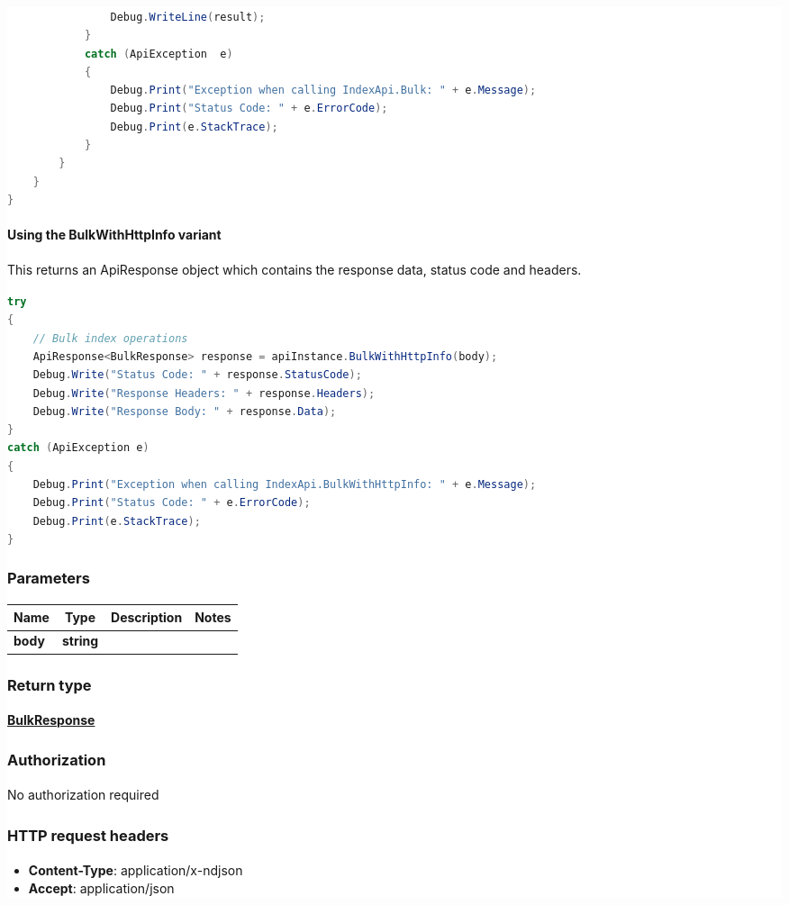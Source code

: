 ```csharp
                Debug.WriteLine(result);
            }
            catch (ApiException  e)
            {
                Debug.Print("Exception when calling IndexApi.Bulk: " + e.Message);
                Debug.Print("Status Code: " + e.ErrorCode);
                Debug.Print(e.StackTrace);
            }
        }
    }
}
```

#### Using the BulkWithHttpInfo variant
This returns an ApiResponse object which contains the response data, status code and headers.

```csharp
try
{
    // Bulk index operations
    ApiResponse<BulkResponse> response = apiInstance.BulkWithHttpInfo(body);
    Debug.Write("Status Code: " + response.StatusCode);
    Debug.Write("Response Headers: " + response.Headers);
    Debug.Write("Response Body: " + response.Data);
}
catch (ApiException e)
{
    Debug.Print("Exception when calling IndexApi.BulkWithHttpInfo: " + e.Message);
    Debug.Print("Status Code: " + e.ErrorCode);
    Debug.Print(e.StackTrace);
}
```

### Parameters

| Name | Type | Description | Notes |
|------|------|-------------|-------|
| **body** | **string** |  |  |

### Return type

[**BulkResponse**](BulkResponse.md)

### Authorization

No authorization required

### HTTP request headers

 - **Content-Type**: application/x-ndjson
 - **Accept**: application/json

